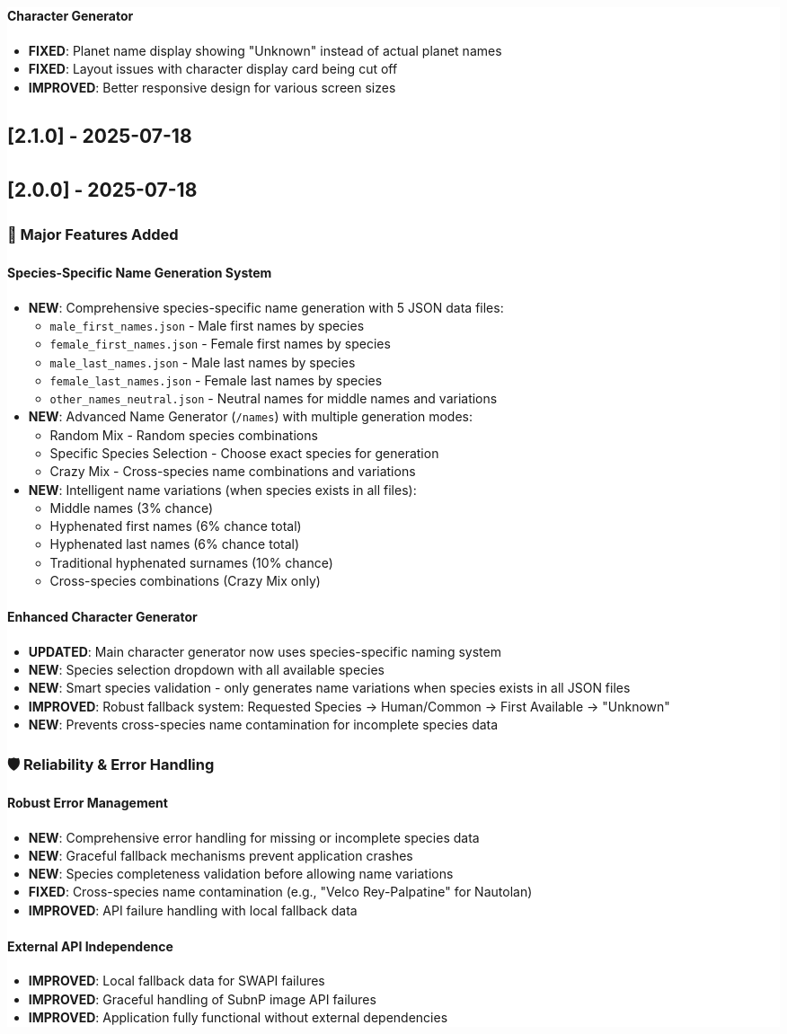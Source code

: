 #### Character Generator
- **FIXED**: Planet name display showing "Unknown" instead of actual planet names
- **FIXED**: Layout issues with character display card being cut off
- **IMPROVED**: Better responsive design for various screen sizes

## [2.1.0] - 2025-07-18

## [2.0.0] - 2025-07-18

### 🚀 Major Features Added

#### Species-Specific Name Generation System
- **NEW**: Comprehensive species-specific name generation with 5 JSON data files:
  - `male_first_names.json` - Male first names by species
  - `female_first_names.json` - Female first names by species
  - `male_last_names.json` - Male last names by species
  - `female_last_names.json` - Female last names by species
  - `other_names_neutral.json` - Neutral names for middle names and variations
- **NEW**: Advanced Name Generator (`/names`) with multiple generation modes:
  - Random Mix - Random species combinations
  - Specific Species Selection - Choose exact species for generation
  - Crazy Mix - Cross-species name combinations and variations
- **NEW**: Intelligent name variations (when species exists in all files):
  - Middle names (3% chance)
  - Hyphenated first names (6% chance total)
  - Hyphenated last names (6% chance total)
  - Traditional hyphenated surnames (10% chance)
  - Cross-species combinations (Crazy Mix only)

#### Enhanced Character Generator
- **UPDATED**: Main character generator now uses species-specific naming system
- **NEW**: Species selection dropdown with all available species
- **NEW**: Smart species validation - only generates name variations when species exists in all JSON files
- **IMPROVED**: Robust fallback system: Requested Species → Human/Common → First Available → "Unknown"
- **NEW**: Prevents cross-species name contamination for incomplete species data

### 🛡️ Reliability & Error Handling

#### Robust Error Management
- **NEW**: Comprehensive error handling for missing or incomplete species data
- **NEW**: Graceful fallback mechanisms prevent application crashes
- **NEW**: Species completeness validation before allowing name variations
- **FIXED**: Cross-species name contamination (e.g., "Velco Rey-Palpatine" for Nautolan)
- **IMPROVED**: API failure handling with local fallback data

#### External API Independence
- **IMPROVED**: Local fallback data for SWAPI failures
- **IMPROVED**: Graceful handling of SubnP image API failures
- **IMPROVED**: Application fully functional without external dependencies
